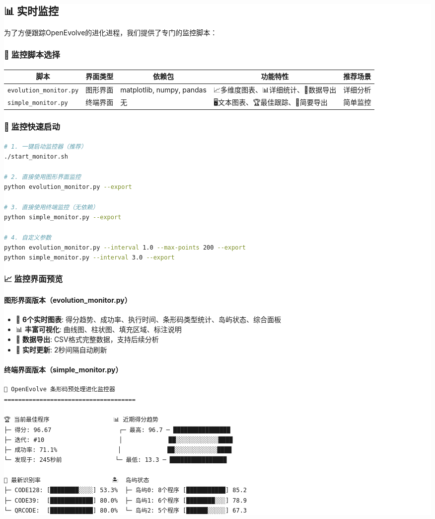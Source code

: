 ## 📊 实时监控

为了方便跟踪OpenEvolve的进化进程，我们提供了专门的监控脚本：

### 🎯 监控脚本选择

| 脚本 | 界面类型 | 依赖包 | 功能特性 | 推荐场景 |
|------|----------|--------|----------|----------|
| `evolution_monitor.py` | 图形界面 | matplotlib, numpy, pandas | 📈多维度图表、📊详细统计、💾数据导出 | 详细分析 |
| `simple_monitor.py` | 终端界面 | 无 | 🖥️文本图表、🏆最佳跟踪、📄简要导出 | 简单监控 |

### 🚀 监控快速启动

```bash
# 1. 一键启动监控器（推荐）
./start_monitor.sh

# 2. 直接使用图形界面监控
python evolution_monitor.py --export

# 3. 直接使用终端监控（无依赖）
python simple_monitor.py --export

# 4. 自定义参数
python evolution_monitor.py --interval 1.0 --max-points 200 --export
python simple_monitor.py --interval 3.0 --export
```

### 📈 监控界面预览

#### 图形界面版本（evolution_monitor.py）
- 🎨 **6个实时图表**: 得分趋势、成功率、执行时间、条形码类型统计、岛屿状态、综合面板
- 📊 **丰富可视化**: 曲线图、柱状图、填充区域、标注说明
- 💾 **数据导出**: CSV格式完整数据，支持后续分析
- 🔄 **实时更新**: 2秒间隔自动刷新

#### 终端界面版本（simple_monitor.py）
```
🚀 OpenEvolve 条形码预处理进化监控器
=====================================

🏆 当前最佳程序                  📊 近期得分趋势
├─ 得分: 96.67                   ┌─ 最高: 96.7 ─ ████████████████
├─ 迭代: #10                     │             ██░░░░░░░░░░░░████
├─ 成功率: 71.1%                 │             ██░░░░░░░░░░░░████
└─ 发现于: 245秒前               └─ 最低: 13.3 ─ ████████████████

📱 最新识别率                    🏝️  岛屿状态
├─ CODE128: [████████░░░░] 53.3%  ├─ 岛屿0: 8个程序 [███████████] 85.2
├─ CODE39:  [████████████] 80.0%  ├─ 岛屿1: 6个程序 [████████░░░] 78.9
└─ QRCODE:  [████████████] 80.0%  └─ 岛屿2: 5个程序 [██████░░░░░] 67.3
```
